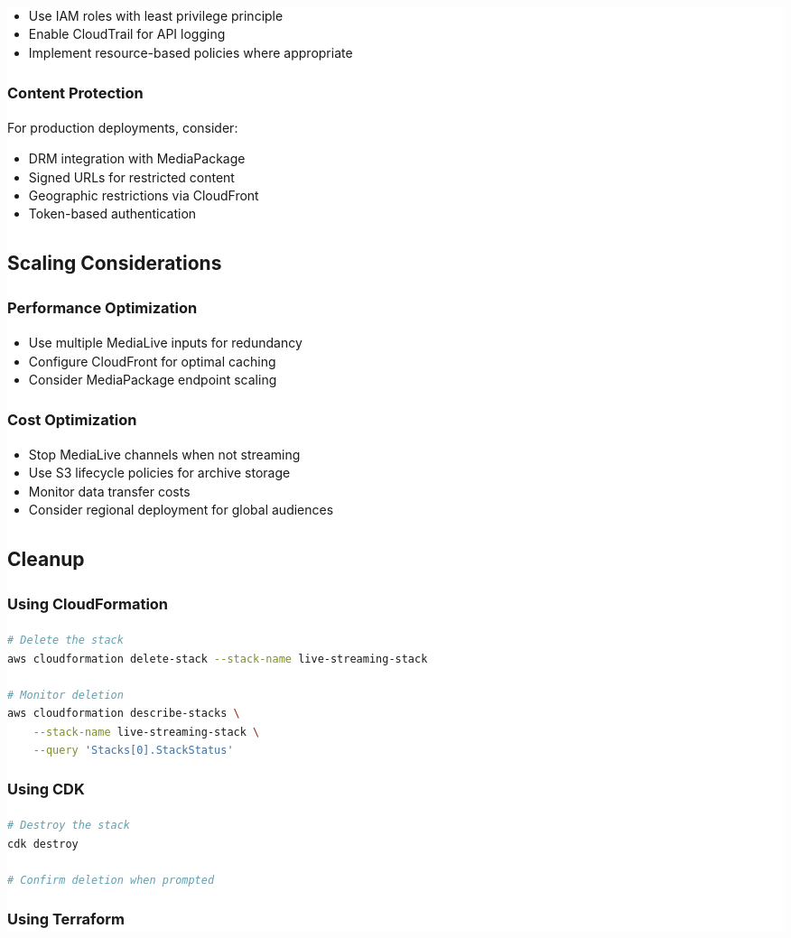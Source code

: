 - Use IAM roles with least privilege principle
- Enable CloudTrail for API logging
- Implement resource-based policies where appropriate

### Content Protection

For production deployments, consider:

- DRM integration with MediaPackage
- Signed URLs for restricted content
- Geographic restrictions via CloudFront
- Token-based authentication

## Scaling Considerations

### Performance Optimization

- Use multiple MediaLive inputs for redundancy
- Configure CloudFront for optimal caching
- Consider MediaPackage endpoint scaling

### Cost Optimization

- Stop MediaLive channels when not streaming
- Use S3 lifecycle policies for archive storage
- Monitor data transfer costs
- Consider regional deployment for global audiences

## Cleanup

### Using CloudFormation

```bash
# Delete the stack
aws cloudformation delete-stack --stack-name live-streaming-stack

# Monitor deletion
aws cloudformation describe-stacks \
    --stack-name live-streaming-stack \
    --query 'Stacks[0].StackStatus'
```

### Using CDK

```bash
# Destroy the stack
cdk destroy

# Confirm deletion when prompted
```

### Using Terraform
